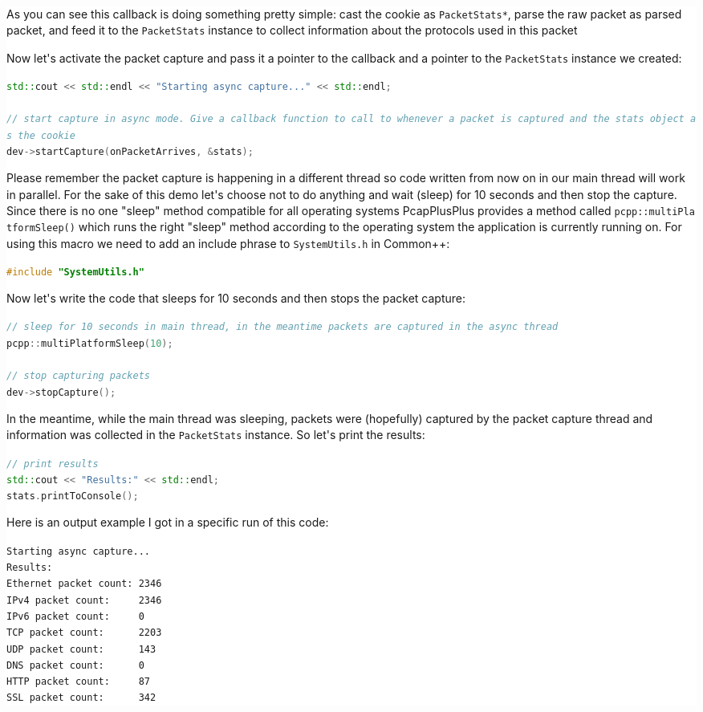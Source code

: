 As you can see this callback is doing something pretty simple: cast the cookie as `PacketStats*`, parse the raw packet as parsed packet, and feed it to the `PacketStats` instance to collect information about the protocols used in this packet

Now let's activate the packet capture and pass it a pointer to the callback and a pointer to the `PacketStats` instance we created:

```cpp
std::cout << std::endl << "Starting async capture..." << std::endl;

// start capture in async mode. Give a callback function to call to whenever a packet is captured and the stats object as the cookie
dev->startCapture(onPacketArrives, &stats);
```

Please remember the packet capture is happening in a different thread so code written from now on in our main thread will work in parallel. For the sake of this demo let's choose not to do anything and wait (sleep) for 10 seconds and then stop the capture. Since there is no one "sleep" method compatible for all operating systems PcapPlusPlus provides a method called `pcpp::multiPlatformSleep()` which runs the right "sleep" method according to the operating system the application is currently running on. For using this macro we need to add an include phrase to `SystemUtils.h` in Common++:

```cpp
#include "SystemUtils.h"
```

Now let's write the code that sleeps for 10 seconds and then stops the packet capture:

```cpp
// sleep for 10 seconds in main thread, in the meantime packets are captured in the async thread
pcpp::multiPlatformSleep(10);

// stop capturing packets
dev->stopCapture();
```

In the meantime, while the main thread was sleeping, packets were (hopefully) captured by the packet capture thread and information was collected in the `PacketStats` instance. So let's print the results:

```cpp
// print results
std::cout << "Results:" << std::endl;
stats.printToConsole();
```

Here is an output example I got in a specific run of this code:

```shell
Starting async capture...
Results:
Ethernet packet count: 2346
IPv4 packet count:     2346
IPv6 packet count:     0
TCP packet count:      2203
UDP packet count:      143
DNS packet count:      0
HTTP packet count:     87
SSL packet count:      342
```
